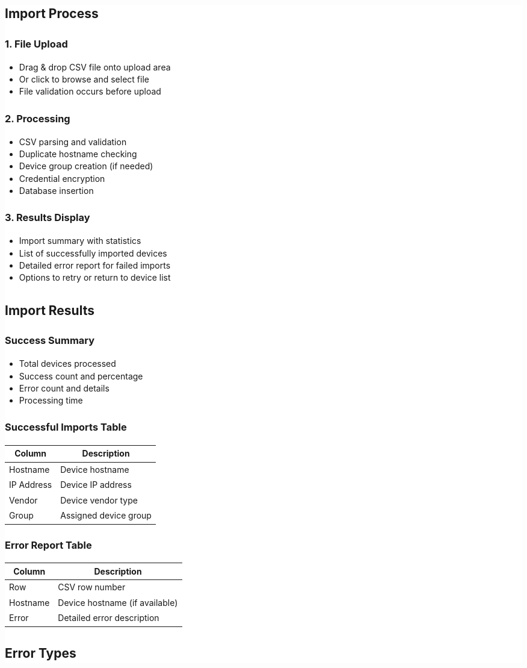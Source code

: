 ## Import Process

### 1. **File Upload**
- Drag & drop CSV file onto upload area
- Or click to browse and select file
- File validation occurs before upload

### 2. **Processing**
- CSV parsing and validation
- Duplicate hostname checking
- Device group creation (if needed)
- Credential encryption
- Database insertion

### 3. **Results Display**
- Import summary with statistics
- List of successfully imported devices
- Detailed error report for failed imports
- Options to retry or return to device list

## Import Results

### Success Summary
- Total devices processed
- Success count and percentage
- Error count and details
- Processing time

### Successful Imports Table
| Column | Description |
|--------|-------------|
| Hostname | Device hostname |
| IP Address | Device IP address |
| Vendor | Device vendor type |
| Group | Assigned device group |

### Error Report Table
| Column | Description |
|--------|-------------|
| Row | CSV row number |
| Hostname | Device hostname (if available) |
| Error | Detailed error description |

## Error Types
